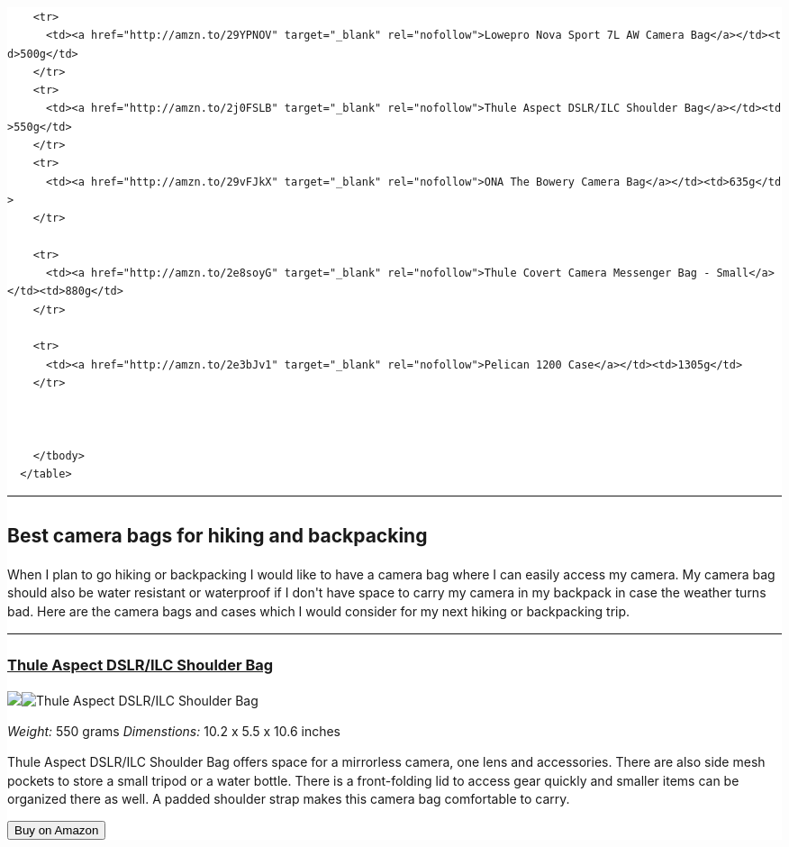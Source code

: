         <tr>
          <td><a href="http://amzn.to/29YPNOV" target="_blank" rel="nofollow">Lowepro Nova Sport 7L AW Camera Bag</a></td><td>500g</td>
        </tr>
        <tr>
          <td><a href="http://amzn.to/2j0FSLB" target="_blank" rel="nofollow">Thule Aspect DSLR/ILC Shoulder Bag</a></td><td>550g</td>
        </tr>
        <tr>
          <td><a href="http://amzn.to/29vFJkX" target="_blank" rel="nofollow">ONA The Bowery Camera Bag</a></td><td>635g</td>
        </tr>

        <tr>
          <td><a href="http://amzn.to/2e8soyG" target="_blank" rel="nofollow">Thule Covert Camera Messenger Bag - Small</a></td><td>880g</td>
        </tr>

        <tr>
          <td><a href="http://amzn.to/2e3bJv1" target="_blank" rel="nofollow">Pelican 1200 Case</a></td><td>1305g</td>
        </tr>



        </tbody>
      </table>
</div>


<hr>


## Best camera bags for hiking and backpacking

When I plan to go hiking or backpacking I would like to have a camera bag where I can easily access my camera. My camera bag should also be water resistant or waterproof if I don't have space to carry my camera in my backpack in case the weather turns bad. Here are the camera bags and cases which I would consider for my next hiking or backpacking trip.

<hr>

<h3><a href="http://amzn.to/2j0FSLB" target="_blank" rel="nofollow">Thule Aspect DSLR/ILC Shoulder Bag</a></h3>

<a target="_blank"  href="https://www.amazon.com/gp/product/B01JUPAE60/ref=as_li_tl?ie=UTF8&camp=1789&creative=9325&creativeASIN=B01JUPAE60&linkCode=as2&tag=hikeve-20&linkId=6db8a92fe9a5e400990059c265d0f642"><img border="0" src="//ws-na.amazon-adsystem.com/widgets/q?_encoding=UTF8&MarketPlace=US&ASIN=B01JUPAE60&ServiceVersion=20070822&ID=AsinImage&WS=1&Format=_SL250_&tag=hikeve-20" ></a><img src="//ir-na.amazon-adsystem.com/e/ir?t=hikeve-20&l=am2&o=1&a=B01JUPAE60" width="1" height="1" border="0" alt="Thule Aspect DSLR/ILC Shoulder Bag" style="border:none !important; margin:0px !important;" />

*Weight:*  550 grams
*Dimenstions:* 10.2 x 5.5 x 10.6 inches

Thule Aspect DSLR/ILC Shoulder Bag offers space for a mirrorless camera, one lens and accessories. There are also side mesh pockets to store a small tripod or a water bottle.
There is a front-folding lid to access gear quickly and smaller items can be organized there as well. A padded shoulder strap makes this camera bag comfortable to carry.

<a href="http://amzn.to/2j0FSLB" rel="nofollow"><button type="button" class="btn btn-danger">Buy on Amazon</button></a>

